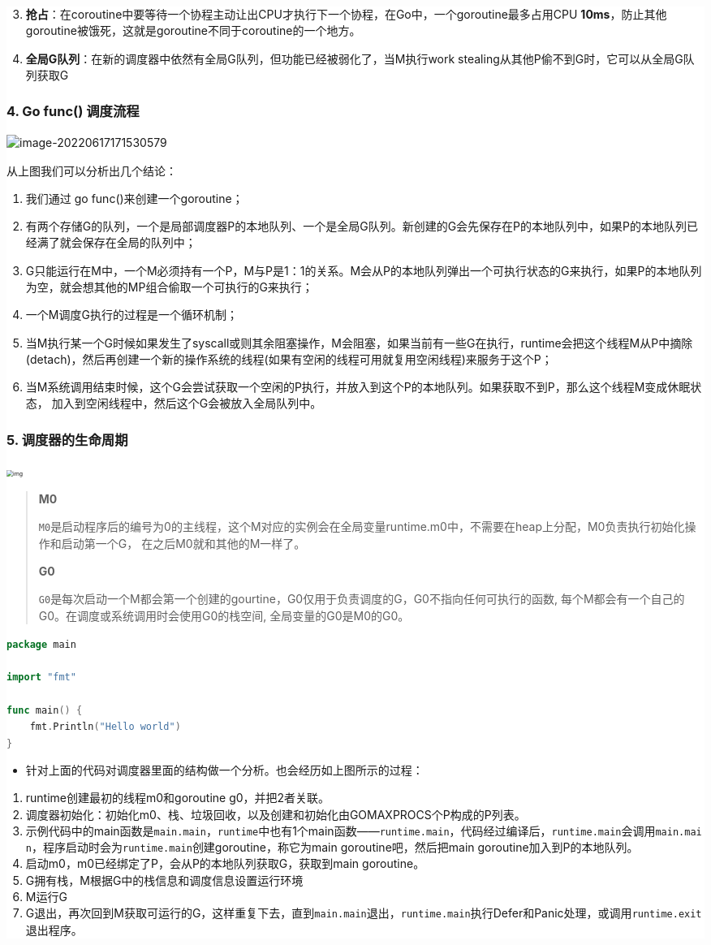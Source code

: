 3. **抢占**：在coroutine中要等待一个协程主动让出CPU才执行下一个协程，在Go中，一个goroutine最多占用CPU **10ms**，防止其他goroutine被饿死，这就是goroutine不同于coroutine的一个地方。

4. **全局G队列**：在新的调度器中依然有全局G队列，但功能已经被弱化了，当M执行work stealing从其他P偷不到G时，它可以从全局G队列获取G



### 4. Go func() 调度流程

![image-20220617171530579](https://raw.githubusercontent.com/daniuEvan/pictrues/main/Typora/20220617171530.png)

从上图我们可以分析出几个结论：

1. 我们通过 go func()来创建一个goroutine；

2. 有两个存储G的队列，一个是局部调度器P的本地队列、一个是全局G队列。新创建的G会先保存在P的本地队列中，如果P的本地队列已经满了就会保存在全局的队列中；

3. G只能运行在M中，一个M必须持有一个P，M与P是1：1的关系。M会从P的本地队列弹出一个可执行状态的G来执行，如果P的本地队列为空，就会想其他的MP组合偷取一个可执行的G来执行；

4. 一个M调度G执行的过程是一个循环机制；

5. 当M执行某一个G时候如果发生了syscall或则其余阻塞操作，M会阻塞，如果当前有一些G在执行，runtime会把这个线程M从P中摘除(detach)，然后再创建一个新的操作系统的线程(如果有空闲的线程可用就复用空闲线程)来服务于这个P；

6. 当M系统调用结束时候，这个G会尝试获取一个空闲的P执行，并放入到这个P的本地队列。如果获取不到P，那么这个线程M变成休眠状态， 加入到空闲线程中，然后这个G会被放入全局队列中。

### 5. 调度器的生命周期

<img src="https://raw.githubusercontent.com/daniuEvan/pictrues/main/Typora/b31027eeb493fa86654b41d46f34a98b_439x872.png" alt="img" style="zoom: 50%;" />

>**M0**
>
>`M0`是启动程序后的编号为0的主线程，这个M对应的实例会在全局变量runtime.m0中，不需要在heap上分配，M0负责执行初始化操作和启动第一个G， 在之后M0就和其他的M一样了。
>
>**G0**
>
>`G0`是每次启动一个M都会第一个创建的gourtine，G0仅用于负责调度的G，G0不指向任何可执行的函数, 每个M都会有一个自己的G0。在调度或系统调用时会使用G0的栈空间, 全局变量的G0是M0的G0。

```go
package main

import "fmt"

func main() {
    fmt.Println("Hello world")
}
```

- 针对上面的代码对调度器里面的结构做一个分析。也会经历如上图所示的过程：

1. runtime创建最初的线程m0和goroutine g0，并把2者关联。
2. 调度器初始化：初始化m0、栈、垃圾回收，以及创建和初始化由GOMAXPROCS个P构成的P列表。
3. 示例代码中的main函数是`main.main`，`runtime`中也有1个main函数——`runtime.main`，代码经过编译后，`runtime.main`会调用`main.main`，程序启动时会为`runtime.main`创建goroutine，称它为main goroutine吧，然后把main goroutine加入到P的本地队列。
4. 启动m0，m0已经绑定了P，会从P的本地队列获取G，获取到main goroutine。
5. G拥有栈，M根据G中的栈信息和调度信息设置运行环境
6. M运行G
7. G退出，再次回到M获取可运行的G，这样重复下去，直到`main.main`退出，`runtime.main`执行Defer和Panic处理，或调用`runtime.exit`退出程序。
